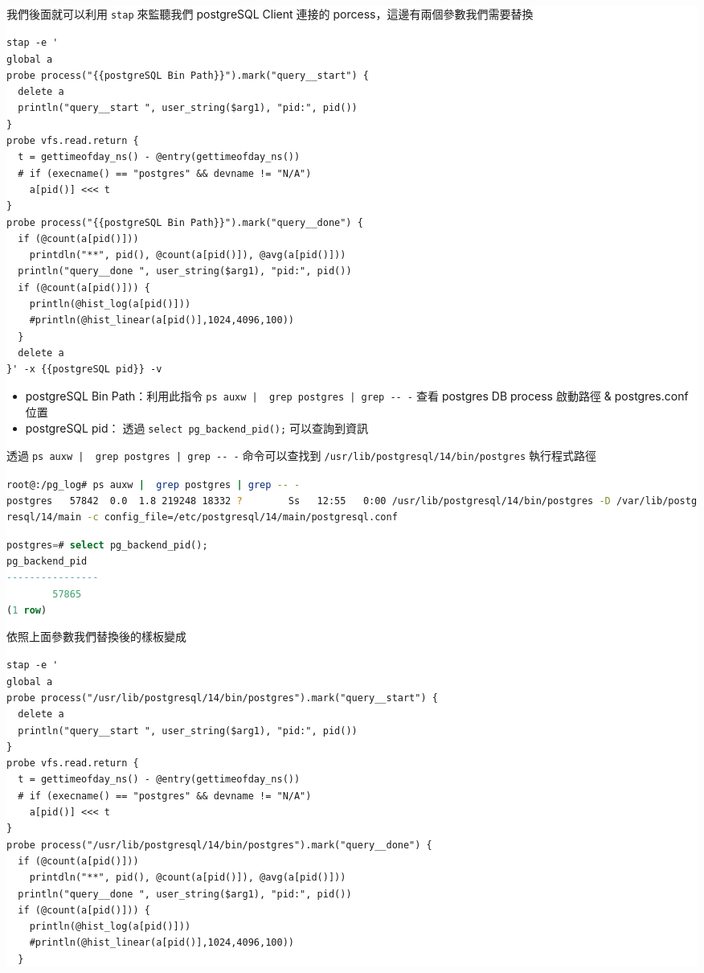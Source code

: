 我們後面就可以利用 `stap` 來監聽我們 postgreSQL Client 連接的 porcess，這邊有兩個參數我們需要替換

```bash=
stap -e ' 
global a  
probe process("{{postgreSQL Bin Path}}").mark("query__start") {  
  delete a  
  println("query__start ", user_string($arg1), "pid:", pid())  
}  
probe vfs.read.return {  
  t = gettimeofday_ns() - @entry(gettimeofday_ns())  
  # if (execname() == "postgres" && devname != "N/A")  
    a[pid()] <<< t  
}  
probe process("{{postgreSQL Bin Path}}").mark("query__done") {  
  if (@count(a[pid()]))   
    printdln("**", pid(), @count(a[pid()]), @avg(a[pid()]))  
  println("query__done ", user_string($arg1), "pid:", pid())  
  if (@count(a[pid()])) {  
    println(@hist_log(a[pid()]))  
    #println(@hist_linear(a[pid()],1024,4096,100))  
  }  
  delete a  
}' -x {{postgreSQL pid}} -v
```

* postgreSQL Bin Path：利用此指令 `ps auxw |  grep postgres | grep -- -` 查看 postgres DB process 啟動路徑 & postgres.conf 位置
* postgreSQL pid： 透過 `select pg_backend_pid();` 可以查詢到資訊

透過 `ps auxw |  grep postgres | grep -- -` 命令可以查找到 `/usr/lib/postgresql/14/bin/postgres` 執行程式路徑

```bash
root@:/pg_log# ps auxw |  grep postgres | grep -- -
postgres   57842  0.0  1.8 219248 18332 ?        Ss   12:55   0:00 /usr/lib/postgresql/14/bin/postgres -D /var/lib/postgresql/14/main -c config_file=/etc/postgresql/14/main/postgresql.conf
```

```sql
postgres=# select pg_backend_pid();
pg_backend_pid 
----------------
        57865
(1 row)
```

依照上面參數我們替換後的樣板變成

```bash=
stap -e ' 
global a  
probe process("/usr/lib/postgresql/14/bin/postgres").mark("query__start") {  
  delete a  
  println("query__start ", user_string($arg1), "pid:", pid())  
}  
probe vfs.read.return {  
  t = gettimeofday_ns() - @entry(gettimeofday_ns())  
  # if (execname() == "postgres" && devname != "N/A")  
    a[pid()] <<< t  
}  
probe process("/usr/lib/postgresql/14/bin/postgres").mark("query__done") {  
  if (@count(a[pid()]))   
    printdln("**", pid(), @count(a[pid()]), @avg(a[pid()]))  
  println("query__done ", user_string($arg1), "pid:", pid())  
  if (@count(a[pid()])) {  
    println(@hist_log(a[pid()]))  
    #println(@hist_linear(a[pid()],1024,4096,100))  
  }  
```